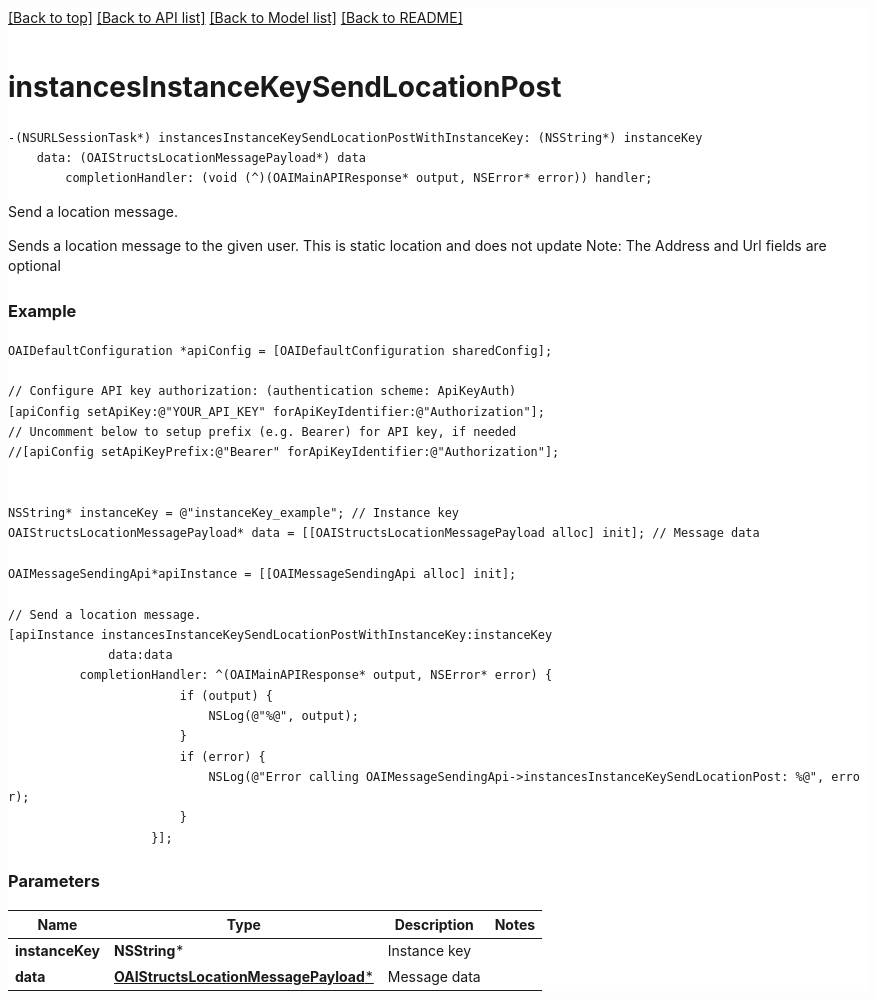 [[Back to top]](#) [[Back to API list]](../README.md#documentation-for-api-endpoints) [[Back to Model list]](../README.md#documentation-for-models) [[Back to README]](../README.md)

# **instancesInstanceKeySendLocationPost**
```objc
-(NSURLSessionTask*) instancesInstanceKeySendLocationPostWithInstanceKey: (NSString*) instanceKey
    data: (OAIStructsLocationMessagePayload*) data
        completionHandler: (void (^)(OAIMainAPIResponse* output, NSError* error)) handler;
```

Send a location message.

Sends a location message to the given user. This is static location and does not update Note: The Address and Url fields are optional

### Example
```objc
OAIDefaultConfiguration *apiConfig = [OAIDefaultConfiguration sharedConfig];

// Configure API key authorization: (authentication scheme: ApiKeyAuth)
[apiConfig setApiKey:@"YOUR_API_KEY" forApiKeyIdentifier:@"Authorization"];
// Uncomment below to setup prefix (e.g. Bearer) for API key, if needed
//[apiConfig setApiKeyPrefix:@"Bearer" forApiKeyIdentifier:@"Authorization"];


NSString* instanceKey = @"instanceKey_example"; // Instance key
OAIStructsLocationMessagePayload* data = [[OAIStructsLocationMessagePayload alloc] init]; // Message data

OAIMessageSendingApi*apiInstance = [[OAIMessageSendingApi alloc] init];

// Send a location message.
[apiInstance instancesInstanceKeySendLocationPostWithInstanceKey:instanceKey
              data:data
          completionHandler: ^(OAIMainAPIResponse* output, NSError* error) {
                        if (output) {
                            NSLog(@"%@", output);
                        }
                        if (error) {
                            NSLog(@"Error calling OAIMessageSendingApi->instancesInstanceKeySendLocationPost: %@", error);
                        }
                    }];
```

### Parameters

Name | Type | Description  | Notes
------------- | ------------- | ------------- | -------------
 **instanceKey** | **NSString***| Instance key | 
 **data** | [**OAIStructsLocationMessagePayload***](OAIStructsLocationMessagePayload.md)| Message data | 

